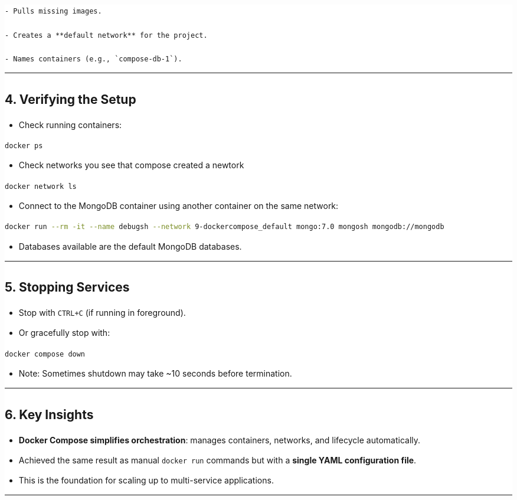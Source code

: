     - Pulls missing images.
        
    - Creates a **default network** for the project.
        
    - Names containers (e.g., `compose-db-1`).
        

* * *

## 4\. Verifying the Setup

- Check running containers:

```bash
docker ps
```

- Check networks you see that compose created a newtork

```bash
docker network ls
```

- Connect to the MongoDB container using another container on the same network:

```bash
docker run --rm -it --name debugsh --network 9-dockercompose_default mongo:7.0 mongosh mongodb://mongodb
```

- Databases available are the default MongoDB databases.

* * *

## 5\. Stopping Services

- Stop with `CTRL+C` (if running in foreground).
    
- Or gracefully stop with:
    

```bash
docker compose down
```

- Note: Sometimes shutdown may take ~10 seconds before termination.

* * *

## 6\. Key Insights

- **Docker Compose simplifies orchestration**: manages containers, networks, and lifecycle automatically.
    
- Achieved the same result as manual `docker run` commands but with a **single YAML configuration file**.
    
- This is the foundation for scaling up to multi-service applications.
    

* * *
